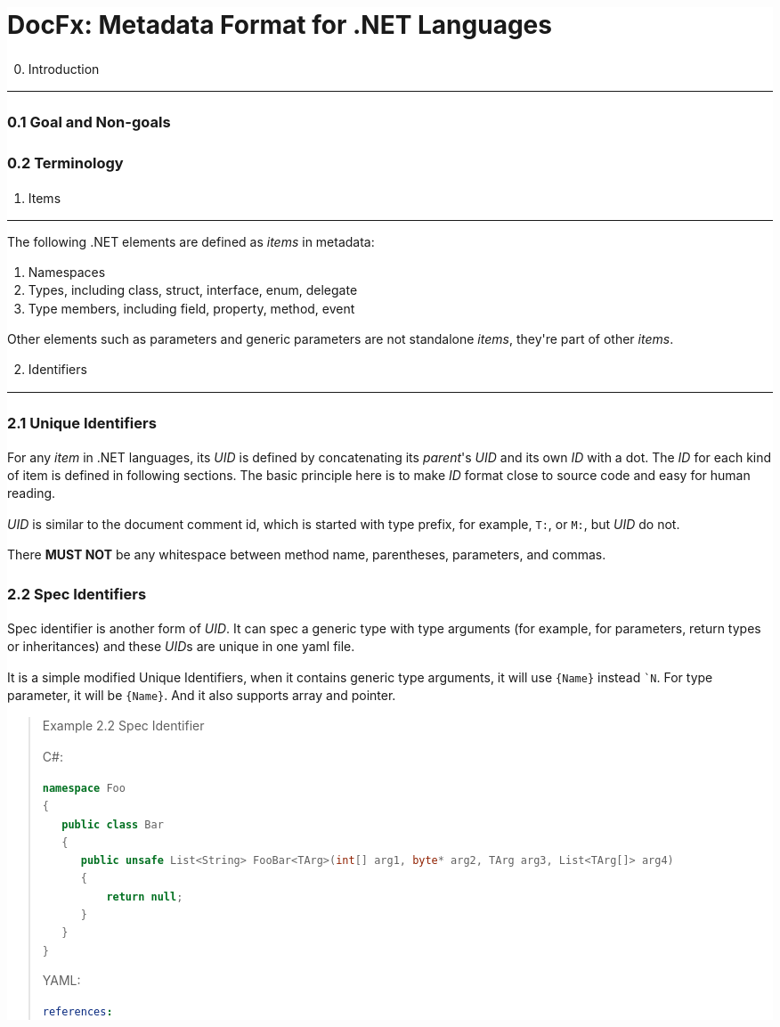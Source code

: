 DocFx: Metadata Format for .NET Languages
===============================================

0. Introduction
---------------

### 0.1 Goal and Non-goals

### 0.2 Terminology

1. Items
--------

The following .NET elements are defined as *items* in metadata:

1. Namespaces
2. Types, including class, struct, interface, enum, delegate
3. Type members, including field, property, method, event

Other elements such as parameters and generic parameters are not standalone *items*, they're part of other *items*.

2. Identifiers
--------------

### 2.1 Unique Identifiers

For any *item* in .NET languages, its *UID* is defined by concatenating its *parent*'s *UID* and its own *ID* with a dot.
The *ID* for each kind of item is defined in following sections. The basic principle here is to make *ID* format close to source code and easy for human reading.

*UID* is similar to the document comment id, which is started with type prefix, for example, `T:`, or `M:`, but *UID* do not.

There **MUST NOT** be any whitespace between method name, parentheses, parameters, and commas.

### 2.2 Spec Identifiers

Spec identifier is another form of *UID*.
It can spec a generic type with type arguments (for example, for parameters, return types or inheritances) and these *UID*s are unique in one yaml file. 

It is a simple modified Unique Identifiers, when it contains generic type arguments, it will use `{Name}` instead `` `N ``.
For type parameter, it will be `{Name}`.
And it also supports array and pointer.

> Example 2.2 Spec Identifier
>
> C#:
> ```csharp
> namespace Foo
> {
>    public class Bar
>    {
>       public unsafe List<String> FooBar<TArg>(int[] arg1, byte* arg2, TArg arg3, List<TArg[]> arg4)
>       {
>           return null;
>       }
>    }
> }
> ```
> YAML:
> ```yaml
> references: